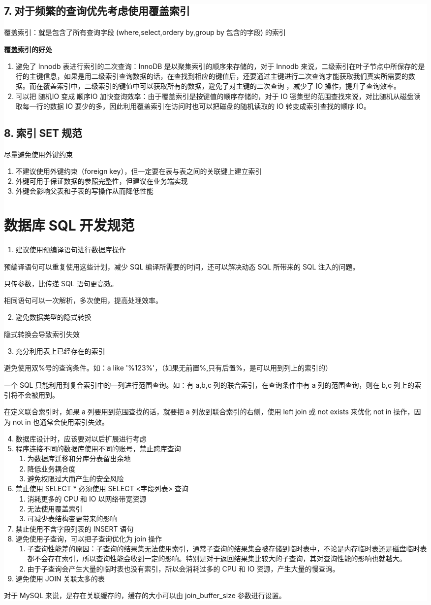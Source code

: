 ## 7. 对于频繁的查询优先考虑使用覆盖索引
覆盖索引：就是包含了所有查询字段 (where,select,ordery by,group by 包含的字段) 的索引

**覆盖索引的好处**
1. 避免了 Innodb 表进行索引的二次查询：InnoDB 是以聚集索引的顺序来存储的，对于 Innodb 来说，二级索引在叶子节点中所保存的是行的主键信息，如果是用二级索引查询数据的话，在查找到相应的键值后，还要通过主键进行二次查询才能获取我们真实所需要的数据。而在覆盖索引中，二级索引的键值中可以获取所有的数据，避免了对主键的二次查询 ，减少了 IO 操作，提升了查询效率。
2. 可以把 随机IO 变成 顺序IO 加快查询效率：由于覆盖索引是按键值的顺序存储的，对于 IO 密集型的范围查找来说，对比随机从磁盘读取每一行的数据 IO 要少的多，因此利用覆盖索引在访问时也可以把磁盘的随机读取的 IO 转变成索引查找的顺序 IO。

## 8. 索引 SET 规范
尽量避免使用外键约束
1. 不建议使用外键约束（foreign key），但一定要在表与表之间的关联键上建立索引
2. 外键可用于保证数据的参照完整性，但建议在业务端实现
3. 外键会影响父表和子表的写操作从而降低性能

# 数据库 SQL 开发规范
1. 建议使用预编译语句进行数据库操作

预编译语句可以重复使用这些计划，减少 SQL 编译所需要的时间，还可以解决动态 SQL 所带来的 SQL 注入的问题。

只传参数，比传递 SQL 语句更高效。

相同语句可以一次解析，多次使用，提高处理效率。

2. 避免数据类型的隐式转换

隐式转换会导致索引失效

3. 充分利用表上已经存在的索引

避免使用双%号的查询条件。如：a like '%123%'，（如果无前置%,只有后置%，是可以用到列上的索引的）

一个 SQL 只能利用到复合索引中的一列进行范围查询。如：有 a,b,c 列的联合索引，在查询条件中有 a 列的范围查询，则在 b,c 列上的索引将不会被用到。

在定义联合索引时，如果 a 列要用到范围查找的话，就要把 a 列放到联合索引的右侧，使用 left join 或 not exists 来优化 not in 操作，因为 not in 也通常会使用索引失效。

4. 数据库设计时，应该要对以后扩展进行考虑
5. 程序连接不同的数据库使用不同的账号，禁止跨库查询
    1. 为数据库迁移和分库分表留出余地
    2. 降低业务耦合度
    3. 避免权限过大而产生的安全风险
6. 禁止使用 SELECT * 必须使用 SELECT <字段列表> 查询
   1. 消耗更多的 CPU 和 IO 以网络带宽资源
   2. 无法使用覆盖索引
   3. 可减少表结构变更带来的影响
7. 禁止使用不含字段列表的 INSERT 语句
8. 避免使用子查询，可以把子查询优化为 join 操作
   1. 子查询性能差的原因：子查询的结果集无法使用索引，通常子查询的结果集会被存储到临时表中，不论是内存临时表还是磁盘临时表都不会存在索引，所以查询性能会收到一定的影响。特别是对于返回结果集比较大的子查询，其对查询性能的影响也就越大。
   2. 由于子查询会产生大量的临时表也没有索引，所以会消耗过多的 CPU 和 IO 资源，产生大量的慢查询。
9. 避免使用 JOIN 关联太多的表

对于 MySQL 来说，是存在关联缓存的，缓存的大小可以由 join_buffer_size 参数进行设置。
